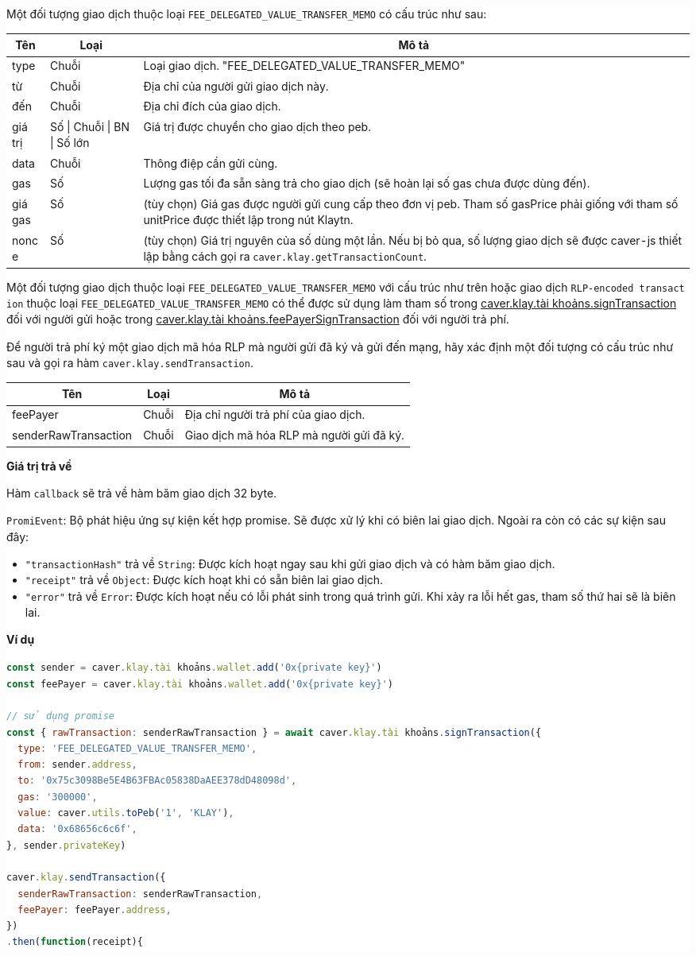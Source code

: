 Một đối tượng giao dịch thuộc loại `FEE_DELEGATED_VALUE_TRANSFER_MEMO` có cấu trúc như sau:

| Tên     | Loại                                   | Mô tả                                                                                                                                                          |
| ------- | --------------------------------------- | -------------------------------------------------------------------------------------------------------------------------------------------------------------- |
| type    | Chuỗi                                   | Loại giao dịch. "FEE_DELEGATED_VALUE_TRANSFER_MEMO"                                                                                                        |
| từ      | Chuỗi                                   | Địa chỉ của người gửi giao dịch này.                                                                                                                           |
| đến     | Chuỗi                                   | Địa chỉ đích của giao dịch.                                                                                                                                    |
| giá trị | Số \| Chuỗi \| BN \| Số lớn | Giá trị được chuyển cho giao dịch theo peb.                                                                                                                    |
| data    | Chuỗi                                   | Thông điệp cần gửi cùng.                                                                                                                                       |
| gas     | Số                                      | Lượng gas tối đa sẵn sàng trả cho giao dịch (sẽ hoàn lại số gas chưa được dùng đến).                                                                           |
| giá gas | Số                                      | (tùy chọn) Giá gas được người gửi cung cấp theo đơn vị peb. Tham số gasPrice phải giống với tham số unitPrice được thiết lập trong nút Klaytn.                 |
| nonce   | Số                                      | (tùy chọn) Giá trị nguyên của số dùng một lần. Nếu bị bỏ qua, số lượng giao dịch sẽ được caver-js thiết lập bằng cách gọi ra `caver.klay.getTransactionCount`. |

Một đối tượng giao dịch thuộc loại `FEE_DELEGATED_VALUE_TRANSFER_MEMO` với cấu trúc như trên hoặc giao dịch `RLP-encoded transaction` thuộc loại `FEE_DELEGATED_VALUE_TRANSFER_MEMO` có thể được sử dụng làm tham số trong [caver.klay.tài khoảns.signTransaction](../../caver.klay.accounts.md#signtransaction) đối với người gửi hoặc trong [caver.klay.tài khoảns.feePayerSignTransaction](../../caver.klay.accounts.md#feepayersigntransaction) đối với người trả phí.

Để người trả phí ký một giao dịch mã hóa RLP mà người gửi đã ký và gửi đến mạng, hãy xác định một đối tượng có cấu trúc như sau và gọi ra hàm `caver.klay.sendTransaction`.

| Tên                  | Loại | Mô tả                                    |
| -------------------- | ----- | ---------------------------------------- |
| feePayer             | Chuỗi | Địa chỉ người trả phí của giao dịch.     |
| senderRawTransaction | Chuỗi | Giao dịch mã hóa RLP mà người gửi đã ký. |

**Giá trị trả về**

Hàm `callback` sẽ trả về hàm băm giao dịch 32 byte.

`PromiEvent`: Bộ phát hiệu ứng sự kiện kết hợp promise. Sẽ được xử lý khi có biên lai giao dịch. Ngoài ra còn có các sự kiện sau đây:

- `"transactionHash"` trả về `String`: Được kích hoạt ngay sau khi gửi giao dịch và có hàm băm giao dịch.
- `"receipt"` trả về `Object`: Được kích hoạt khi có sẵn biên lai giao dịch.
- `"error"` trả về `Error`: Được kích hoạt nếu có lỗi phát sinh trong quá trình gửi. Khi xảy ra lỗi hết gas, tham số thứ hai sẽ là biên lai.

**Ví dụ**

```javascript
const sender = caver.klay.tài khoảns.wallet.add('0x{private key}')
const feePayer = caver.klay.tài khoảns.wallet.add('0x{private key}')

// sử dụng promise
const { rawTransaction: senderRawTransaction } = await caver.klay.tài khoảns.signTransaction({
  type: 'FEE_DELEGATED_VALUE_TRANSFER_MEMO',
  from: sender.address,
  to: '0x75c3098Be5E4B63FBAc05838DaAEE378dD48098d',
  gas: '300000',
  value: caver.utils.toPeb('1', 'KLAY'),
  data: '0x68656c6c6f',
}, sender.privateKey)

caver.klay.sendTransaction({
  senderRawTransaction: senderRawTransaction,
  feePayer: feePayer.address,
})
.then(function(receipt){
```